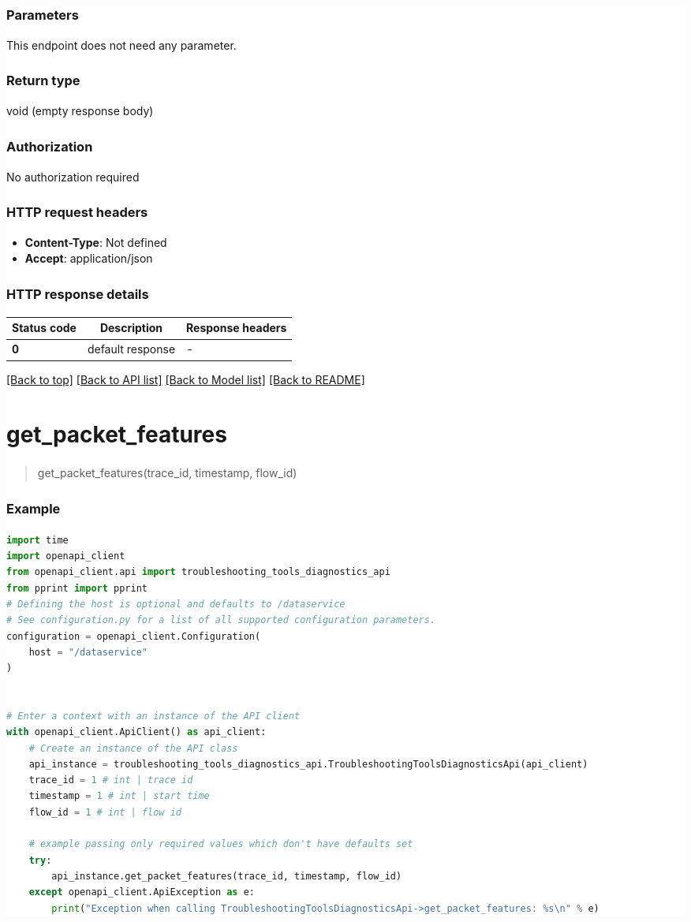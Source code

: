 
### Parameters
This endpoint does not need any parameter.

### Return type

void (empty response body)

### Authorization

No authorization required

### HTTP request headers

 - **Content-Type**: Not defined
 - **Accept**: application/json


### HTTP response details

| Status code | Description | Response headers |
|-------------|-------------|------------------|
**0** | default response |  -  |

[[Back to top]](#) [[Back to API list]](../README.md#documentation-for-api-endpoints) [[Back to Model list]](../README.md#documentation-for-models) [[Back to README]](../README.md)

# **get_packet_features**
> get_packet_features(trace_id, timestamp, flow_id)



### Example


```python
import time
import openapi_client
from openapi_client.api import troubleshooting_tools_diagnostics_api
from pprint import pprint
# Defining the host is optional and defaults to /dataservice
# See configuration.py for a list of all supported configuration parameters.
configuration = openapi_client.Configuration(
    host = "/dataservice"
)


# Enter a context with an instance of the API client
with openapi_client.ApiClient() as api_client:
    # Create an instance of the API class
    api_instance = troubleshooting_tools_diagnostics_api.TroubleshootingToolsDiagnosticsApi(api_client)
    trace_id = 1 # int | trace id
    timestamp = 1 # int | start time
    flow_id = 1 # int | flow id

    # example passing only required values which don't have defaults set
    try:
        api_instance.get_packet_features(trace_id, timestamp, flow_id)
    except openapi_client.ApiException as e:
        print("Exception when calling TroubleshootingToolsDiagnosticsApi->get_packet_features: %s\n" % e)
```
